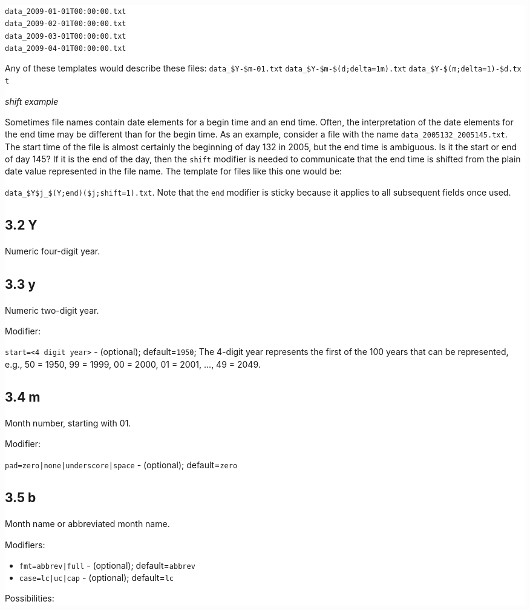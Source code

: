 ```
data_2009-01-01T00:00:00.txt
data_2009-02-01T00:00:00.txt
data_2009-03-01T00:00:00.txt
data_2009-04-01T00:00:00.txt
```
Any of these templates would describe these files:
`data_$Y-$m-01.txt`
`data_$Y-$m-$(d;delta=1m).txt`
`data_$Y-$(m;delta=1)-$d.txt`

_shift example_

Sometimes file names contain date elements for a begin time and an end time. Often, the interpretation of the date elements for the end time may be different than for the begin time. As an example, consider a file with the name `data_2005132_2005145.txt`. The start time of the file is almost certainly the beginning of day 132 in 2005, but the end time is ambiguous. Is it the start or end of day 145? If it is the end of the day, then the `shift` modifier is needed to communicate that the end time is shifted from the plain date value represented in the file name. The template for files like this one would be:

`data_$Y$j_$(Y;end)($j;shift=1).txt`. Note that the `end` modifier is sticky because it applies to all subsequent fields once used.

## 3.2 Y

Numeric four-digit year.

## 3.3 y

Numeric two-digit year.

Modifier:

`start=<4 digit year>` - (optional); default=`1950`; The 4-digit year represents the first of the 100 years that can be represented, e.g., 50 = 1950, 99 = 1999, 00 = 2000, 01 = 2001, ..., 49 = 2049.

## 3.4 m

Month number, starting with 01.

Modifier:

`pad=zero|none|underscore|space` - (optional); default=`zero`

## 3.5 b

Month name or abbreviated month name.

Modifiers:

* `fmt=abbrev|full` - (optional); default=`abbrev`
* `case=lc|uc|cap` - (optional); default=`lc`

Possibilities:
